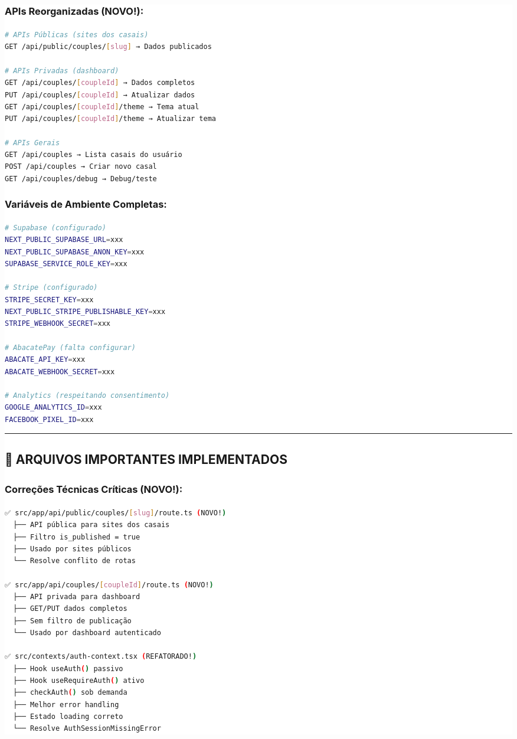 ### **APIs Reorganizadas (NOVO!):**
```bash
# APIs Públicas (sites dos casais)
GET /api/public/couples/[slug] → Dados publicados

# APIs Privadas (dashboard)  
GET /api/couples/[coupleId] → Dados completos
PUT /api/couples/[coupleId] → Atualizar dados
GET /api/couples/[coupleId]/theme → Tema atual
PUT /api/couples/[coupleId]/theme → Atualizar tema

# APIs Gerais
GET /api/couples → Lista casais do usuário
POST /api/couples → Criar novo casal
GET /api/couples/debug → Debug/teste
```

### **Variáveis de Ambiente Completas:**
```bash
# Supabase (configurado)
NEXT_PUBLIC_SUPABASE_URL=xxx
NEXT_PUBLIC_SUPABASE_ANON_KEY=xxx
SUPABASE_SERVICE_ROLE_KEY=xxx

# Stripe (configurado)
STRIPE_SECRET_KEY=xxx
NEXT_PUBLIC_STRIPE_PUBLISHABLE_KEY=xxx
STRIPE_WEBHOOK_SECRET=xxx

# AbacatePay (falta configurar)
ABACATE_API_KEY=xxx
ABACATE_WEBHOOK_SECRET=xxx

# Analytics (respeitando consentimento)
GOOGLE_ANALYTICS_ID=xxx
FACEBOOK_PIXEL_ID=xxx
```

---

## 📁 **ARQUIVOS IMPORTANTES IMPLEMENTADOS**

### **Correções Técnicas Críticas (NOVO!):**
```bash
✅ src/app/api/public/couples/[slug]/route.ts (NOVO!)
  ├── API pública para sites dos casais
  ├── Filtro is_published = true
  ├── Usado por sites públicos
  └── Resolve conflito de rotas

✅ src/app/api/couples/[coupleId]/route.ts (NOVO!)
  ├── API privada para dashboard
  ├── GET/PUT dados completos
  ├── Sem filtro de publicação
  └── Usado por dashboard autenticado

✅ src/contexts/auth-context.tsx (REFATORADO!)
  ├── Hook useAuth() passivo
  ├── Hook useRequireAuth() ativo
  ├── checkAuth() sob demanda
  ├── Melhor error handling
  ├── Estado loading correto
  └── Resolve AuthSessionMissingError
```
